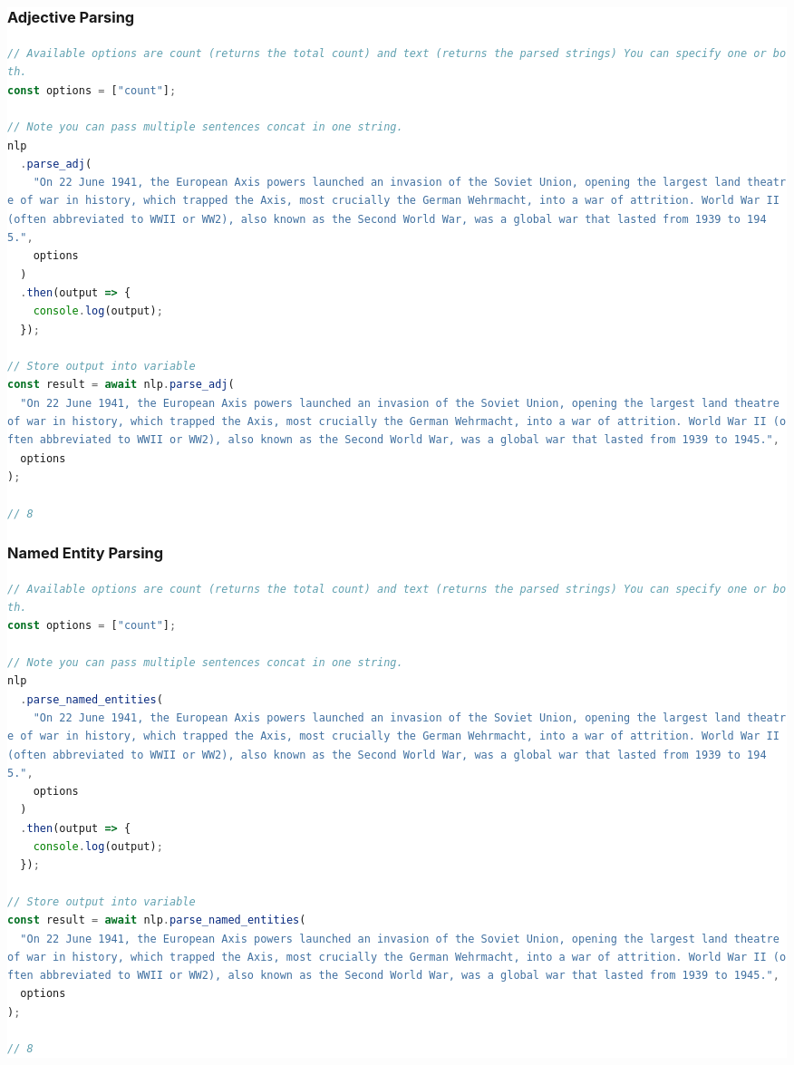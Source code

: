 ### Adjective Parsing

```js
// Available options are count (returns the total count) and text (returns the parsed strings) You can specify one or both.
const options = ["count"];

// Note you can pass multiple sentences concat in one string.
nlp
  .parse_adj(
    "On 22 June 1941, the European Axis powers launched an invasion of the Soviet Union, opening the largest land theatre of war in history, which trapped the Axis, most crucially the German Wehrmacht, into a war of attrition. World War II (often abbreviated to WWII or WW2), also known as the Second World War, was a global war that lasted from 1939 to 1945.",
    options
  )
  .then(output => {
    console.log(output);
  });

// Store output into variable
const result = await nlp.parse_adj(
  "On 22 June 1941, the European Axis powers launched an invasion of the Soviet Union, opening the largest land theatre of war in history, which trapped the Axis, most crucially the German Wehrmacht, into a war of attrition. World War II (often abbreviated to WWII or WW2), also known as the Second World War, was a global war that lasted from 1939 to 1945.",
  options
);

// 8
```

### Named Entity Parsing

```js
// Available options are count (returns the total count) and text (returns the parsed strings) You can specify one or both.
const options = ["count"];

// Note you can pass multiple sentences concat in one string.
nlp
  .parse_named_entities(
    "On 22 June 1941, the European Axis powers launched an invasion of the Soviet Union, opening the largest land theatre of war in history, which trapped the Axis, most crucially the German Wehrmacht, into a war of attrition. World War II (often abbreviated to WWII or WW2), also known as the Second World War, was a global war that lasted from 1939 to 1945.",
    options
  )
  .then(output => {
    console.log(output);
  });

// Store output into variable
const result = await nlp.parse_named_entities(
  "On 22 June 1941, the European Axis powers launched an invasion of the Soviet Union, opening the largest land theatre of war in history, which trapped the Axis, most crucially the German Wehrmacht, into a war of attrition. World War II (often abbreviated to WWII or WW2), also known as the Second World War, was a global war that lasted from 1939 to 1945.",
  options
);

// 8
```
